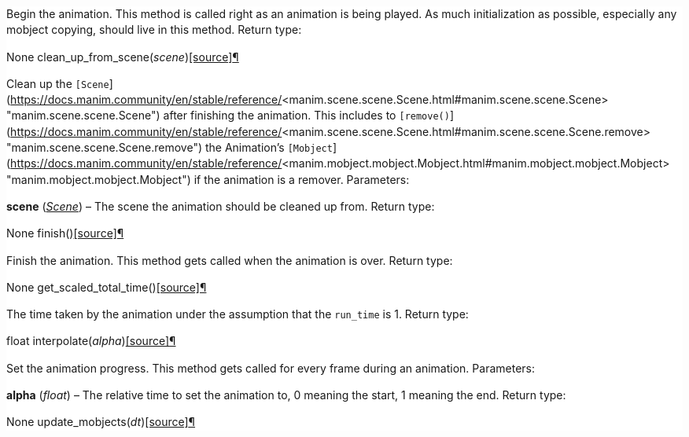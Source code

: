 Begin the animation.
This method is called right as an animation is being played. As much initialization as possible, especially any mobject copying, should live in this method.
Return type:
    
None
clean_up_from_scene(_scene_)[[source]](https://docs.manim.community/en/stable/reference/<../_modules/manim/animation/speedmodifier.html#ChangeSpeed.clean_up_from_scene>)[¶](https://docs.manim.community/en/stable/reference/<#manim.animation.speedmodifier.ChangeSpeed.clean_up_from_scene> "Link to this definition")
    
Clean up the `[Scene`](https://docs.manim.community/en/stable/reference/<manim.scene.scene.Scene.html#manim.scene.scene.Scene> "manim.scene.scene.Scene") after finishing the animation.
This includes to `[remove()`](https://docs.manim.community/en/stable/reference/<manim.scene.scene.Scene.html#manim.scene.scene.Scene.remove> "manim.scene.scene.Scene.remove") the Animation’s `[Mobject`](https://docs.manim.community/en/stable/reference/<manim.mobject.mobject.Mobject.html#manim.mobject.mobject.Mobject> "manim.mobject.mobject.Mobject") if the animation is a remover.
Parameters:
    
**scene** ([_Scene_](https://docs.manim.community/en/stable/reference/<manim.scene.scene.Scene.html#manim.scene.scene.Scene> "manim.scene.scene.Scene")) – The scene the animation should be cleaned up from.
Return type:
    
None
finish()[[source]](https://docs.manim.community/en/stable/reference/<../_modules/manim/animation/speedmodifier.html#ChangeSpeed.finish>)[¶](https://docs.manim.community/en/stable/reference/<#manim.animation.speedmodifier.ChangeSpeed.finish> "Link to this definition")
    
Finish the animation.
This method gets called when the animation is over.
Return type:
    
None
get_scaled_total_time()[[source]](https://docs.manim.community/en/stable/reference/<../_modules/manim/animation/speedmodifier.html#ChangeSpeed.get_scaled_total_time>)[¶](https://docs.manim.community/en/stable/reference/<#manim.animation.speedmodifier.ChangeSpeed.get_scaled_total_time> "Link to this definition")
    
The time taken by the animation under the assumption that the `run_time` is 1.
Return type:
    
float
interpolate(_alpha_)[[source]](https://docs.manim.community/en/stable/reference/<../_modules/manim/animation/speedmodifier.html#ChangeSpeed.interpolate>)[¶](https://docs.manim.community/en/stable/reference/<#manim.animation.speedmodifier.ChangeSpeed.interpolate> "Link to this definition")
    
Set the animation progress.
This method gets called for every frame during an animation.
Parameters:
    
**alpha** (_float_) – The relative time to set the animation to, 0 meaning the start, 1 meaning the end.
Return type:
    
None
update_mobjects(_dt_)[[source]](https://docs.manim.community/en/stable/reference/<../_modules/manim/animation/speedmodifier.html#ChangeSpeed.update_mobjects>)[¶](https://docs.manim.community/en/stable/reference/<#manim.animation.speedmodifier.ChangeSpeed.update_mobjects> "Link to this definition")
    